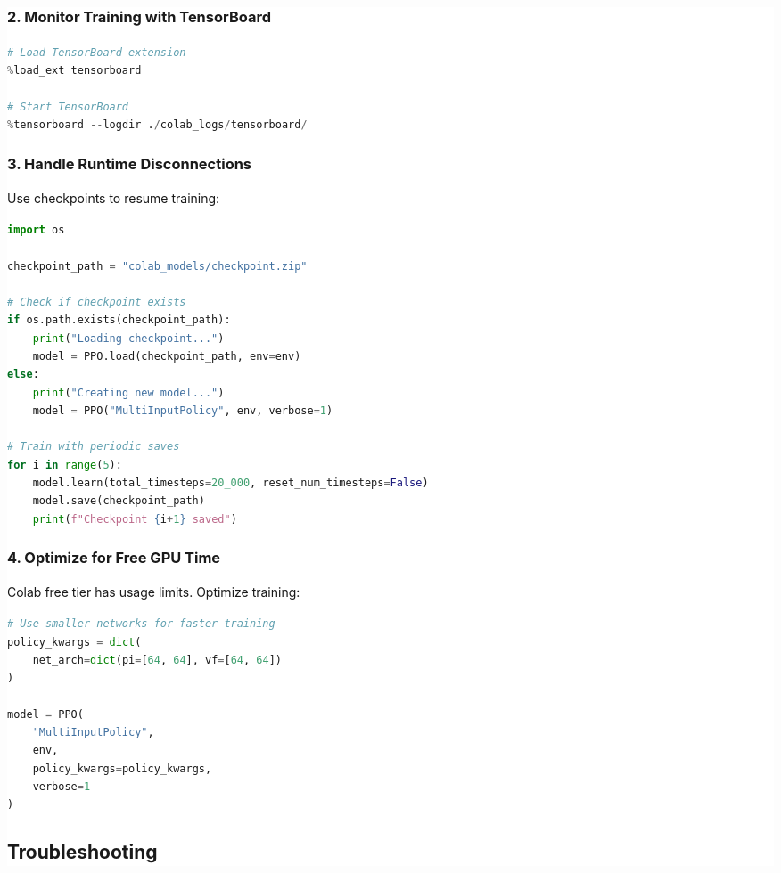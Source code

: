 ### 2. Monitor Training with TensorBoard

```python
# Load TensorBoard extension
%load_ext tensorboard

# Start TensorBoard
%tensorboard --logdir ./colab_logs/tensorboard/
```

### 3. Handle Runtime Disconnections

Use checkpoints to resume training:

```python
import os

checkpoint_path = "colab_models/checkpoint.zip"

# Check if checkpoint exists
if os.path.exists(checkpoint_path):
    print("Loading checkpoint...")
    model = PPO.load(checkpoint_path, env=env)
else:
    print("Creating new model...")
    model = PPO("MultiInputPolicy", env, verbose=1)

# Train with periodic saves
for i in range(5):
    model.learn(total_timesteps=20_000, reset_num_timesteps=False)
    model.save(checkpoint_path)
    print(f"Checkpoint {i+1} saved")
```

### 4. Optimize for Free GPU Time

Colab free tier has usage limits. Optimize training:

```python
# Use smaller networks for faster training
policy_kwargs = dict(
    net_arch=dict(pi=[64, 64], vf=[64, 64])
)

model = PPO(
    "MultiInputPolicy",
    env,
    policy_kwargs=policy_kwargs,
    verbose=1
)
```

## Troubleshooting
